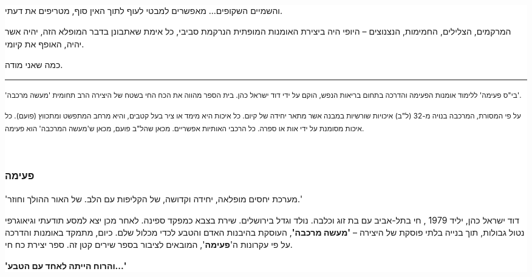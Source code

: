 והשמיים השקופים...
מאפשרים למבטי לעוף לתוך האין סוף,
מטריפים את דעתי.

המרקמים, הצלילים, החמימות, הנצנוצים –
היופי היה ביצירת האומנות המופתית הנרקמת סביבי,
כל אימת שאתבונן בדבר המופלא הזה,
יהיה אשר יהיה,
האופף את קיומי.

<Bigger>כמה שאני מודה.</Bigger>

</Poem>

---
<p><small>'בי"ס פעימה' ללימוד אומנות הפעימה והדרכה בתחום בריאות הנפש, הוקם על ידי דוד ישראל כהן. בית
הספר מהווה את הכח החי בשטח של היצירה הרב תחומית 'מעשה מרכבה'.</small></p>
<p><small>על פי המסורת, המרכבה בנויה מ-32 (ל"ב) איכויות שורשיות במבנה אשר מתאר יחידה של קיום. כל איכות היא
מימד או ציר בעל קטבים, והיא מרחב המתפשט ומתכווץ (פועם). כל איכות מסומנת על ידי אות או ספרה. כל
הרכבי האותיות אפשריים. מכאן שהל"ב פועם, מכאן ש'מעשה המרכבה' הוא פעימה.</small></p>

<p></p>

<Img :path="'david.jpg'"></Img>

### פעימה

<p><Bigger>'מערכת יחסים מופלאה,
יחידה וקדושה,
של הקליפות עם הלב.
של האור ההולך וחוזר.'</Bigger></p>

<p>דוד ישראל כהן, יליד 1979 , חי בתל-אביב עם בת זוג וכלבה. נולד וגדל בירושלים.
שירת בצבא כמפקד ספינה. לאחר מכן יצא למסע תודעתי וגיאוגרפי נטול גבולות,
תוך בנייה בלתי פוסקת של היצירה – <Strong>'מעשה מרכבה'</Strong>, העוסקת בהיבנות האדם
והטבע לכדי מכלול שלם.
כיום, מתמקד באומנות והדרכה
על פי עקרונות ה'<Strong>פעימה</Strong>', המובאים לציבור
בספר שירים קטן זה.
ספר יצירת כח חי.</p>

<p><Strong><Bigger>'והרוח הייתה לאחד עם הטבע...'</Bigger></Strong></p>
